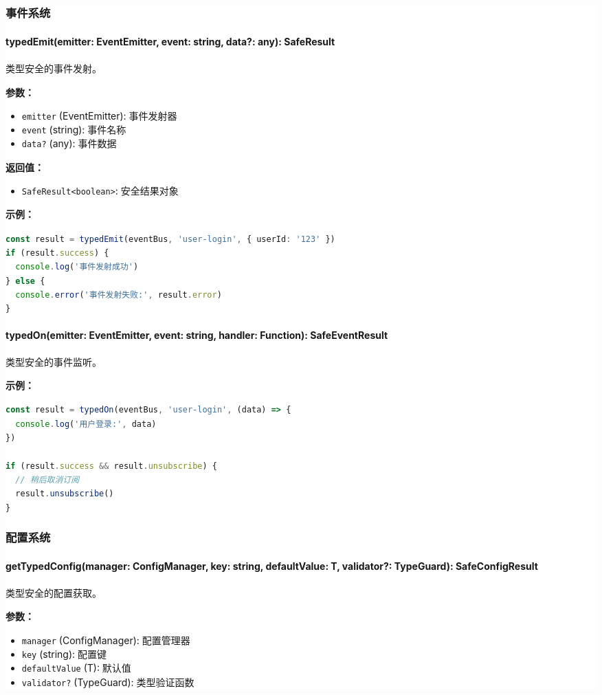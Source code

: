 ### 事件系统

#### typedEmit(emitter: EventEmitter, event: string, data?: any): SafeResult<boolean>

类型安全的事件发射。

**参数：**
- `emitter` (EventEmitter): 事件发射器
- `event` (string): 事件名称
- `data?` (any): 事件数据

**返回值：**
- `SafeResult<boolean>`: 安全结果对象

**示例：**
```typescript
const result = typedEmit(eventBus, 'user-login', { userId: '123' })
if (result.success) {
  console.log('事件发射成功')
} else {
  console.error('事件发射失败:', result.error)
}
```

#### typedOn(emitter: EventEmitter, event: string, handler: Function): SafeEventResult

类型安全的事件监听。

**示例：**
```typescript
const result = typedOn(eventBus, 'user-login', (data) => {
  console.log('用户登录:', data)
})

if (result.success && result.unsubscribe) {
  // 稍后取消订阅
  result.unsubscribe()
}
```

### 配置系统

#### getTypedConfig<T>(manager: ConfigManager, key: string, defaultValue: T, validator?: TypeGuard<T>): SafeConfigResult<T>

类型安全的配置获取。

**参数：**
- `manager` (ConfigManager): 配置管理器
- `key` (string): 配置键
- `defaultValue` (T): 默认值
- `validator?` (TypeGuard<T>): 类型验证函数
